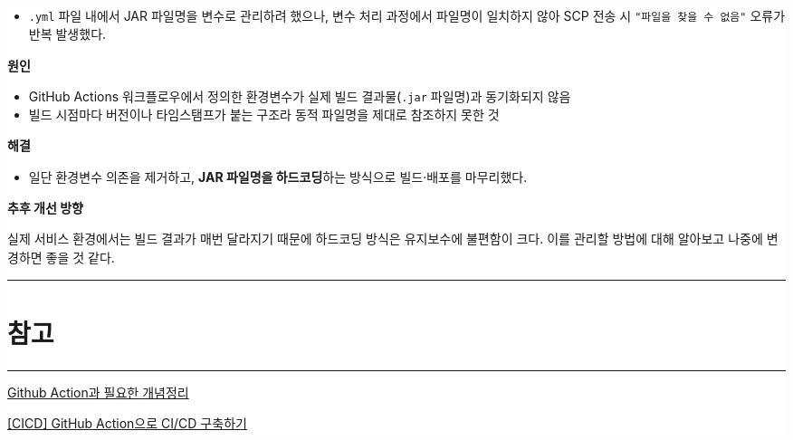 <ul>
<li><code>.yml</code> 파일 내에서 JAR 파일명을 변수로 관리하려 했으나, 변수 처리 과정에서 파일명이 일치하지 않아 SCP 전송 시 <code>&quot;파일을 찾을 수 없음&quot;</code> 오류가 반복 발생했다.</li>
</ul>
<p><strong>원인</strong></p>
<ul>
<li>GitHub Actions 워크플로우에서 정의한 환경변수가 실제 빌드 결과물(<code>.jar</code> 파일명)과 동기화되지 않음</li>
<li>빌드 시점마다 버전이나 타임스탬프가 붙는 구조라 동적 파일명을 제대로 참조하지 못한 것</li>
</ul>
<p><strong>해결</strong></p>
<ul>
<li>일단 환경변수 의존을 제거하고, <strong>JAR 파일명을 하드코딩</strong>하는 방식으로 빌드·배포를 마무리했다.</li>
</ul>
<p><strong>추후 개선 방향</strong></p>
<p>실제 서비스 환경에서는 빌드 결과가 매번 달라지기 때문에 하드코딩 방식은 유지보수에 불편함이 크다. 이를 관리할 방법에 대해 알아보고 나중에 변경하면 좋을 것 같다.</p>
<hr />
<h1 id="참고">참고</h1>
<hr />
<p><a href="https://velog.io/@rokwon_k/Github-Action%EA%B3%BC-%ED%95%84%EC%9A%94%ED%95%9C-%EA%B0%9C%EB%85%90%EC%A0%95%EB%A6%AC">Github Action과 필요한 개념정리</a></p>
<p><a href="https://velog.io/@sangwoong/CICD-GitHub-Action%EC%9C%BC%EB%A1%9C-CICD-%EA%B5%AC%EC%B6%95%ED%95%98%EA%B8%B0">[CICD] GitHub Action으로 CI/CD 구축하기</a></p>